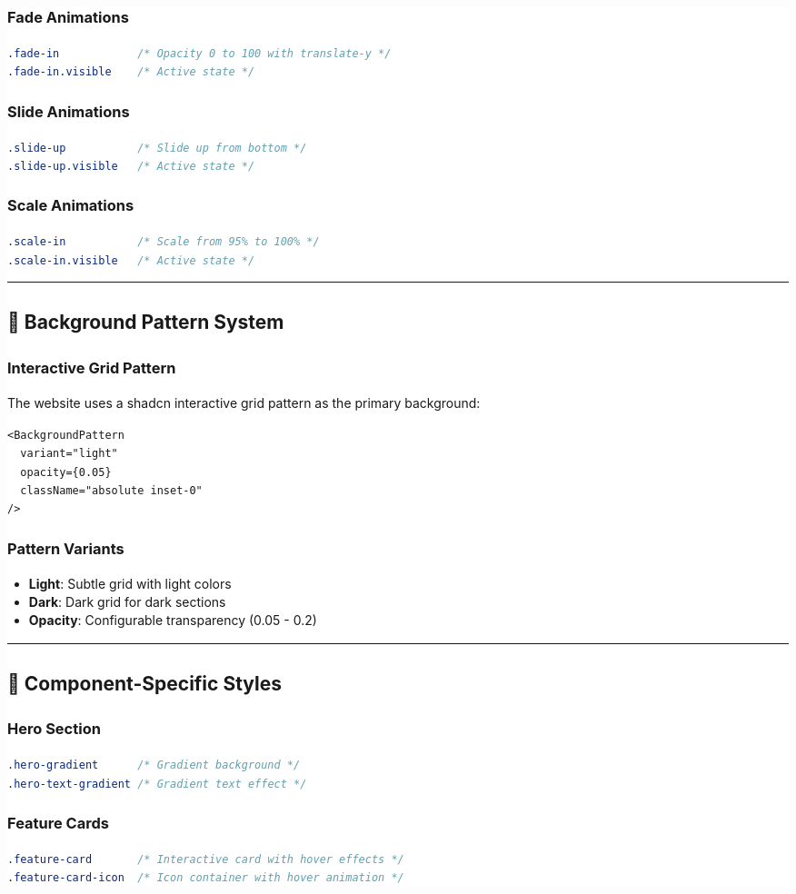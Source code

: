 ### **Fade Animations**
```css
.fade-in            /* Opacity 0 to 100 with translate-y */
.fade-in.visible    /* Active state */
```

### **Slide Animations**
```css
.slide-up           /* Slide up from bottom */
.slide-up.visible   /* Active state */
```

### **Scale Animations**
```css
.scale-in           /* Scale from 95% to 100% */
.scale-in.visible   /* Active state */
```

---

## 🎨 **Background Pattern System**

### **Interactive Grid Pattern**
The website uses a shadcn interactive grid pattern as the primary background:

```tsx
<BackgroundPattern 
  variant="light" 
  opacity={0.05} 
  className="absolute inset-0"
/>
```

### **Pattern Variants**
- **Light**: Subtle grid with light colors
- **Dark**: Dark grid for dark sections
- **Opacity**: Configurable transparency (0.05 - 0.2)

---

## 🧩 **Component-Specific Styles**

### **Hero Section**
```css
.hero-gradient      /* Gradient background */
.hero-text-gradient /* Gradient text effect */
```

### **Feature Cards**
```css
.feature-card       /* Interactive card with hover effects */
.feature-card-icon  /* Icon container with hover animation */
```
